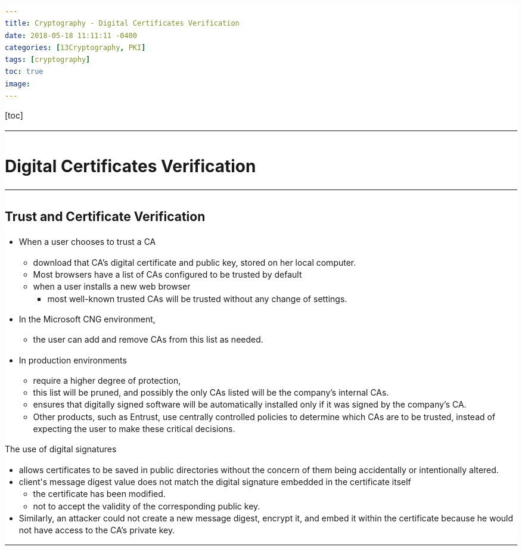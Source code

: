 ```yaml
---
title: Cryptography - Digital Certificates Verification
date: 2018-05-18 11:11:11 -0400
categories: [13Cryptography, PKI]
tags: [cryptography]
toc: true
image:
---
```

 

[toc]

---


# Digital Certificates Verification
  

---

## Trust and Certificate Verification
 
- When a user chooses to trust a CA
  - download that CA’s digital certificate and public key, stored on her local computer. 
  - Most browsers have a list of CAs configured to be trusted by default
  - when a user installs a new web browser
    - most well-known trusted CAs will be trusted without any change of settings. 

- In the Microsoft CNG environment, 
  - the user can add and remove CAs from this list as needed. 

- In production environments
  - require a higher degree of protection, 
  - this list will be pruned, and possibly the only CAs listed will be the company’s internal CAs. 
  - ensures that digitally signed software will be automatically installed only if it was signed by the company’s CA. 
  - Other products, such as Entrust, use centrally controlled policies to determine which CAs are to be trusted, instead of expecting the user to make these critical decisions. 


The use of digital signatures 
- allows certificates to be saved in public directories without the concern of them being accidentally or intentionally altered. 
- client's message digest value does not match the digital signature embedded in the certificate itself
  - the certificate has been modified.
  - not to accept the validity of the corresponding public key. 
- Similarly, an attacker could not create a new message digest, encrypt it, and embed it within the certificate because he would not have access to the CA’s private key. 


---

